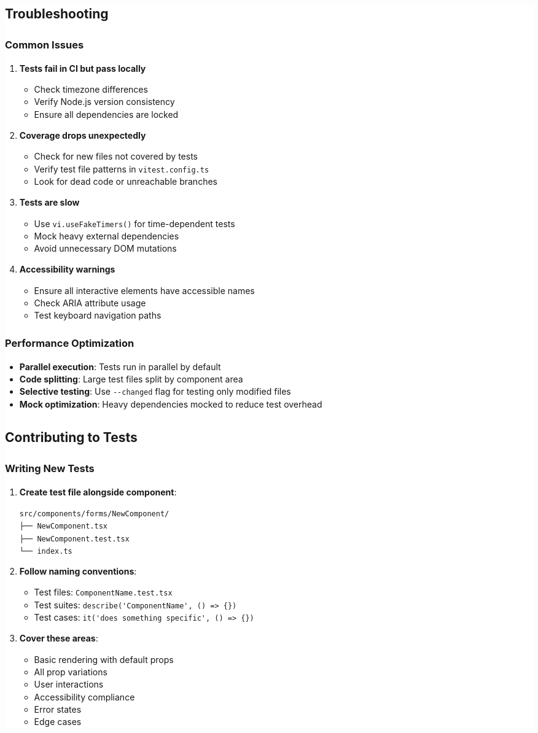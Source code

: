 ## Troubleshooting

### Common Issues

1. **Tests fail in CI but pass locally**

   - Check timezone differences
   - Verify Node.js version consistency
   - Ensure all dependencies are locked

2. **Coverage drops unexpectedly**

   - Check for new files not covered by tests
   - Verify test file patterns in `vitest.config.ts`
   - Look for dead code or unreachable branches

3. **Tests are slow**

   - Use `vi.useFakeTimers()` for time-dependent tests
   - Mock heavy external dependencies
   - Avoid unnecessary DOM mutations

4. **Accessibility warnings**
   - Ensure all interactive elements have accessible names
   - Check ARIA attribute usage
   - Test keyboard navigation paths

### Performance Optimization

- **Parallel execution**: Tests run in parallel by default
- **Code splitting**: Large test files split by component area
- **Selective testing**: Use `--changed` flag for testing only modified files
- **Mock optimization**: Heavy dependencies mocked to reduce test overhead

## Contributing to Tests

### Writing New Tests

1. **Create test file alongside component**:

   ```
   src/components/forms/NewComponent/
   ├── NewComponent.tsx
   ├── NewComponent.test.tsx
   └── index.ts
   ```

2. **Follow naming conventions**:

   - Test files: `ComponentName.test.tsx`
   - Test suites: `describe('ComponentName', () => {})`
   - Test cases: `it('does something specific', () => {})`

3. **Cover these areas**:
   - Basic rendering with default props
   - All prop variations
   - User interactions
   - Accessibility compliance
   - Error states
   - Edge cases
